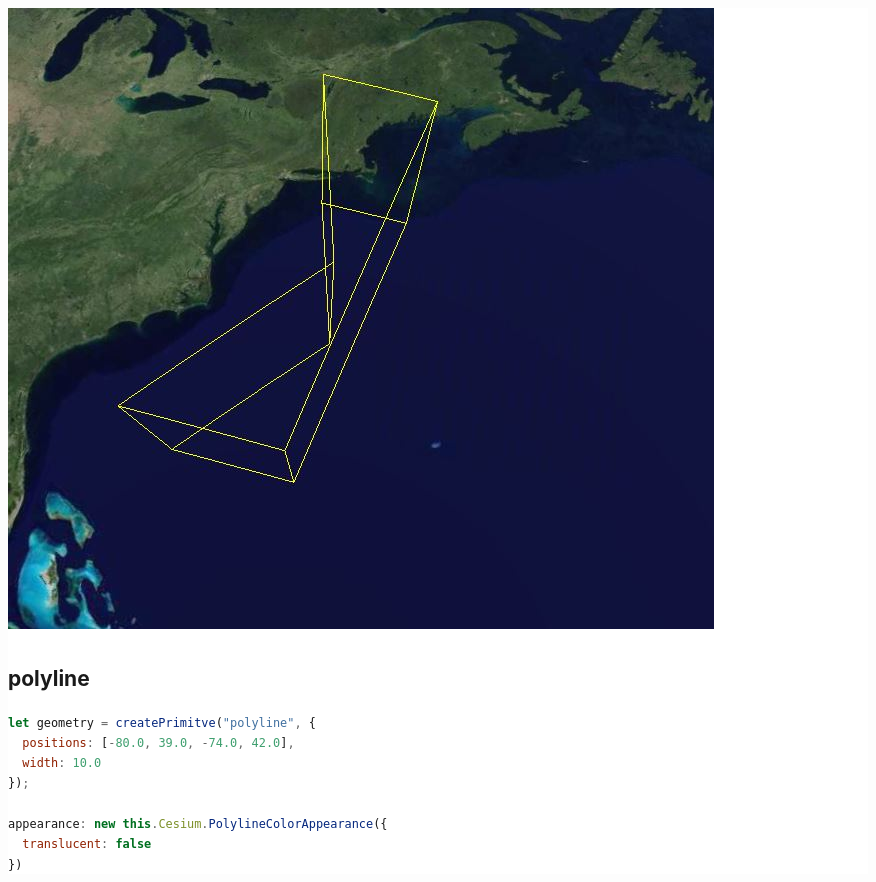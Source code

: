 ![polygonOutline](./displayPrimitive/polygonOutline.JPG)

## polyline

```js
let geometry = createPrimitve("polyline", {
  positions: [-80.0, 39.0, -74.0, 42.0],
  width: 10.0
});

appearance: new this.Cesium.PolylineColorAppearance({
  translucent: false
})
```
